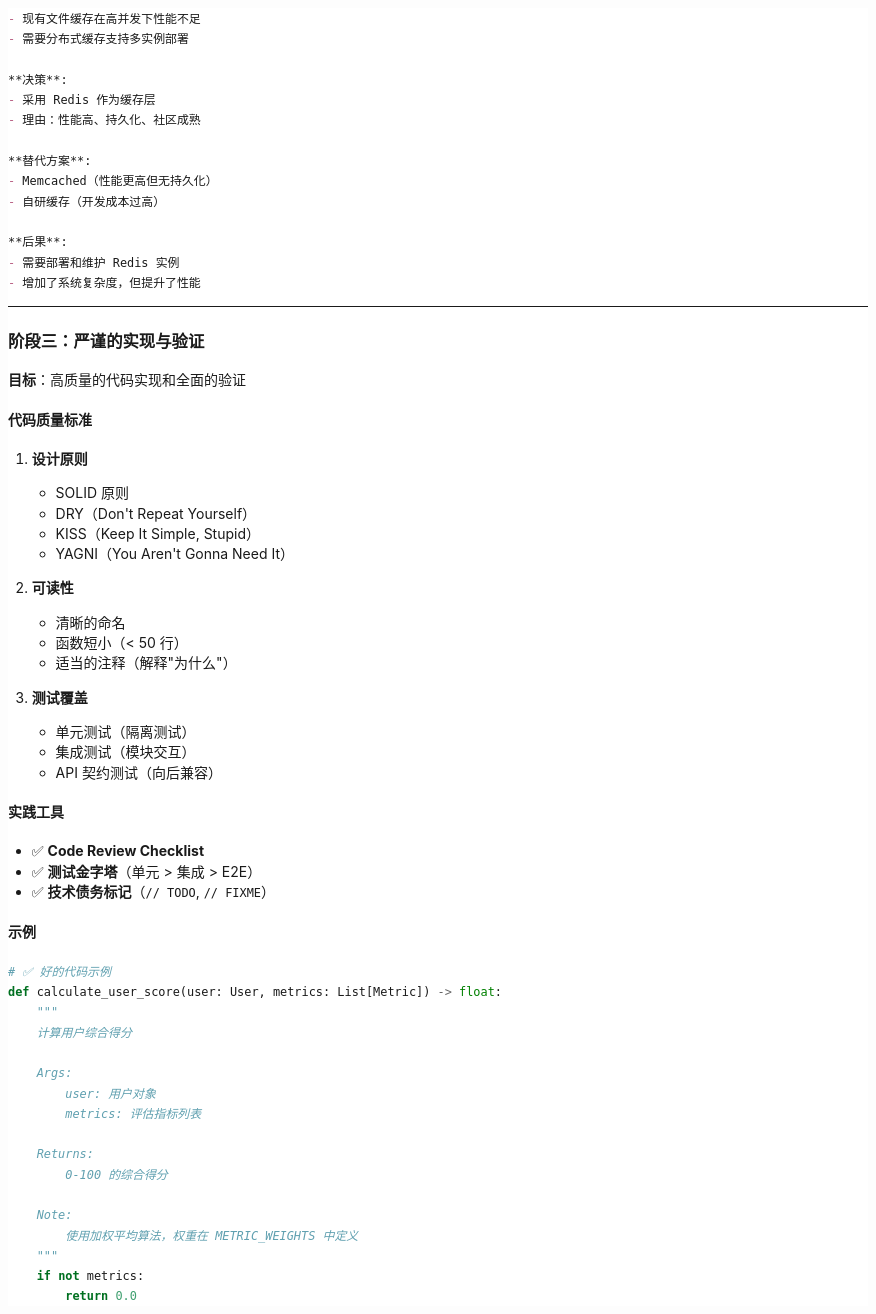 ```markdown
- 现有文件缓存在高并发下性能不足
- 需要分布式缓存支持多实例部署

**决策**: 
- 采用 Redis 作为缓存层
- 理由：性能高、持久化、社区成熟

**替代方案**: 
- Memcached（性能更高但无持久化）
- 自研缓存（开发成本过高）

**后果**: 
- 需要部署和维护 Redis 实例
- 增加了系统复杂度，但提升了性能
```

---

### 阶段三：严谨的实现与验证

**目标**：高质量的代码实现和全面的验证

#### 代码质量标准

1. **设计原则**
   - SOLID 原则
   - DRY（Don't Repeat Yourself）
   - KISS（Keep It Simple, Stupid）
   - YAGNI（You Aren't Gonna Need It）

2. **可读性**
   - 清晰的命名
   - 函数短小（< 50 行）
   - 适当的注释（解释"为什么"）

3. **测试覆盖**
   - 单元测试（隔离测试）
   - 集成测试（模块交互）
   - API 契约测试（向后兼容）

#### 实践工具

- ✅ **Code Review Checklist**
- ✅ **测试金字塔**（单元 > 集成 > E2E）
- ✅ **技术债务标记**（`// TODO`, `// FIXME`）

#### 示例

```python
# ✅ 好的代码示例
def calculate_user_score(user: User, metrics: List[Metric]) -> float:
    """
    计算用户综合得分
    
    Args:
        user: 用户对象
        metrics: 评估指标列表
    
    Returns:
        0-100 的综合得分
    
    Note:
        使用加权平均算法，权重在 METRIC_WEIGHTS 中定义
    """
    if not metrics:
        return 0.0
```